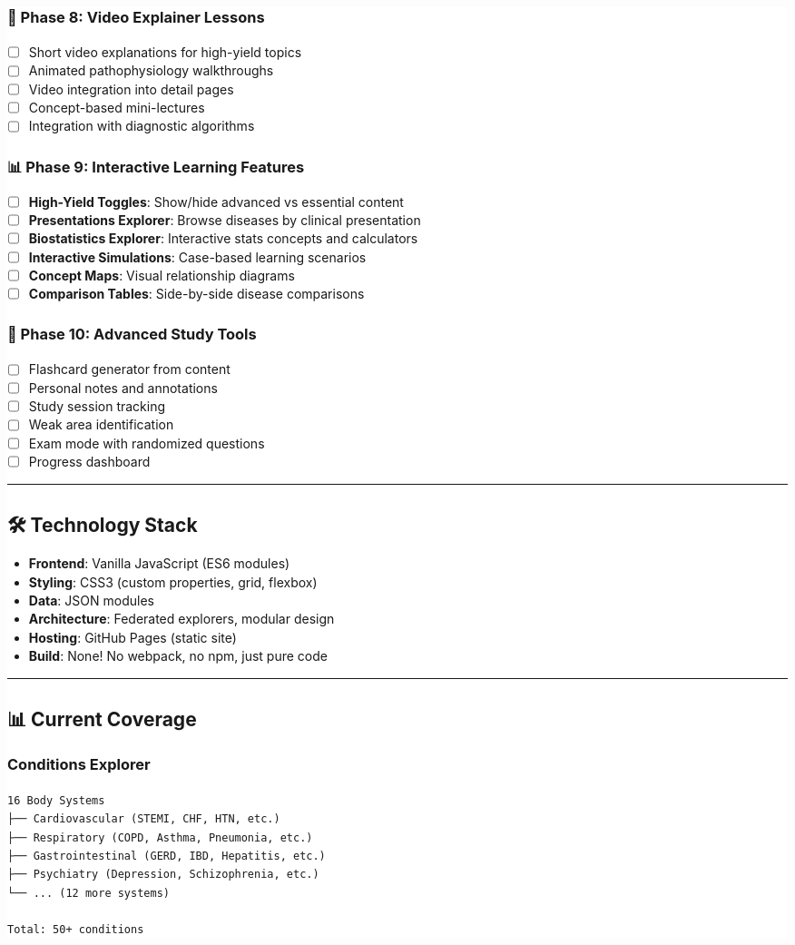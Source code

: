 ### 🎥 Phase 8: Video Explainer Lessons
- [ ] Short video explanations for high-yield topics
- [ ] Animated pathophysiology walkthroughs
- [ ] Video integration into detail pages
- [ ] Concept-based mini-lectures
- [ ] Integration with diagnostic algorithms

### 📊 Phase 9: Interactive Learning Features
- [ ] **High-Yield Toggles**: Show/hide advanced vs essential content
- [ ] **Presentations Explorer**: Browse diseases by clinical presentation
- [ ] **Biostatistics Explorer**: Interactive stats concepts and calculators
- [ ] **Interactive Simulations**: Case-based learning scenarios
- [ ] **Concept Maps**: Visual relationship diagrams
- [ ] **Comparison Tables**: Side-by-side disease comparisons

### 🔬 Phase 10: Advanced Study Tools
- [ ] Flashcard generator from content
- [ ] Personal notes and annotations
- [ ] Study session tracking
- [ ] Weak area identification
- [ ] Exam mode with randomized questions
- [ ] Progress dashboard

---

## 🛠️ Technology Stack

- **Frontend**: Vanilla JavaScript (ES6 modules)
- **Styling**: CSS3 (custom properties, grid, flexbox)
- **Data**: JSON modules
- **Architecture**: Federated explorers, modular design
- **Hosting**: GitHub Pages (static site)
- **Build**: None! No webpack, no npm, just pure code

---

## 📊 Current Coverage

### Conditions Explorer
```
16 Body Systems
├── Cardiovascular (STEMI, CHF, HTN, etc.)
├── Respiratory (COPD, Asthma, Pneumonia, etc.)
├── Gastrointestinal (GERD, IBD, Hepatitis, etc.)
├── Psychiatry (Depression, Schizophrenia, etc.)
└── ... (12 more systems)

Total: 50+ conditions
```
